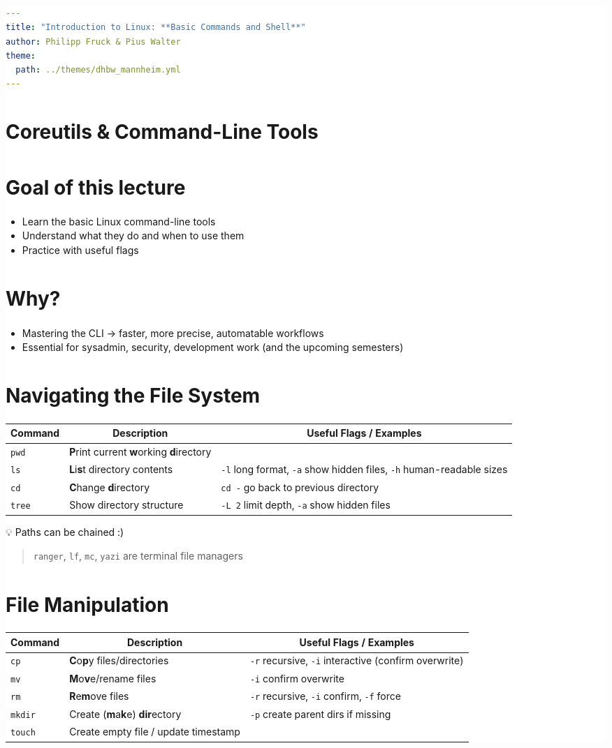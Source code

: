 ```yaml
---
title: "Introduction to Linux: **Basic Commands and Shell**"
author: Philipp Fruck & Pius Walter
theme:
  path: ../themes/dhbw_mannheim.yml
---
```


Coreutils & Command-Line Tools
===

# Goal of this lecture
  - Learn the basic Linux command-line tools
  - Understand what they do and when to use them
  - Practice with useful flags

# Why?
  - Mastering the CLI -> faster, more precise, automatable workflows
  - Essential for sysadmin, security, development work (and the upcoming semesters)



Navigating the File System
===

| Command | Description                                 | Useful Flags / Examples                                             |
| ------- | ------------------------------------------- | ------------------------------------------------------------------- |
| `pwd`   | **P**rint current **w**orking **d**irectory |                                                                     |
| `ls`    | **L**i**s**t directory contents             | `-l` long format, `-a` show hidden files, `-h` human-readable sizes |
| `cd`    | **C**hange **d**irectory                    | `cd -` go back to previous directory                                |
| `tree`  | Show directory structure                    | `-L 2` limit depth, `-a` show hidden files                          |

💡 Paths can be chained :)



> `ranger`, `lf`, `mc`, `yazi` are terminal file managers



File Manipulation
===

| Command | Description                          | Useful Flags / Examples                              |
| ------- | ------------------------------------ | ---------------------------------------------------- |
| `cp`    | **C**o**p**y files/directories       | `-r` recursive, `-i` interactive (confirm overwrite) |
| `mv`    | **M**o**v**e/rename files            | `-i` confirm overwrite                               |
| `rm`    | **R**e**m**ove files                 | `-r` recursive, `-i` confirm, `-f` force             |
| `mkdir` | Create (**m**a**k**e) **dir**ectory  | `-p` create parent dirs if missing                   |
| `touch` | Create empty file / update timestamp |                                                      |
